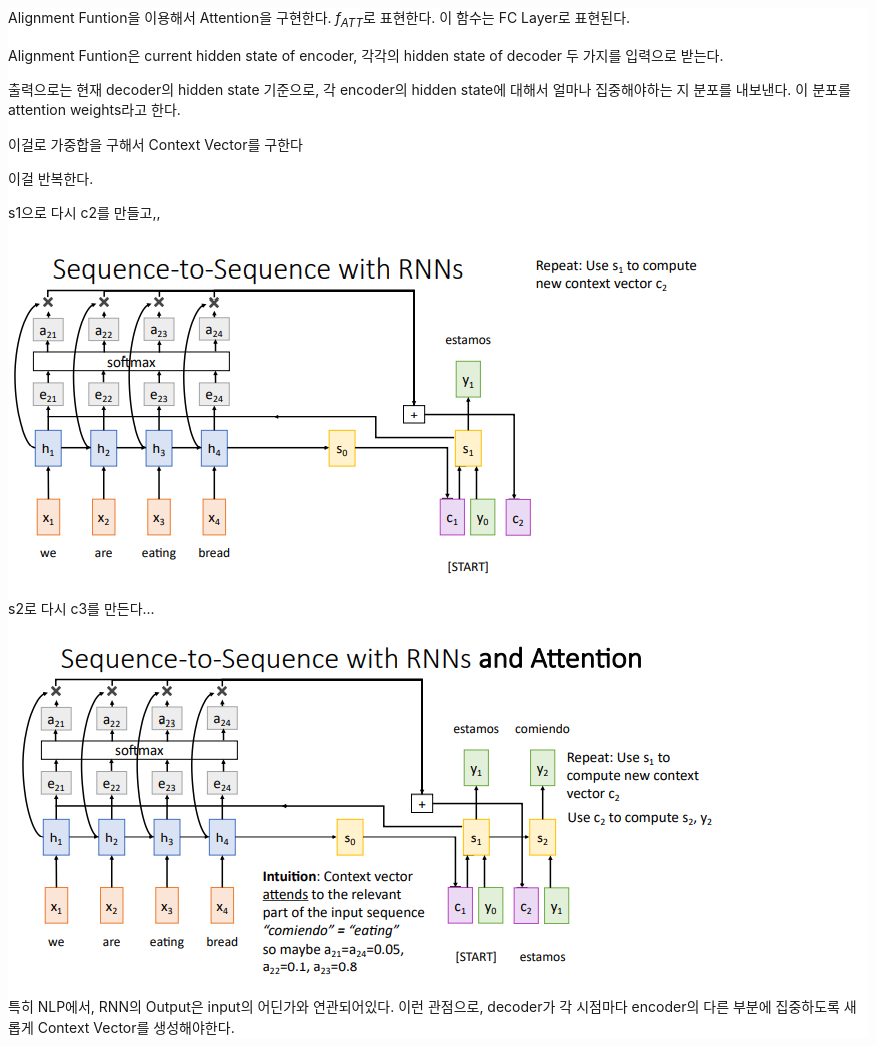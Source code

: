 Alignment Funtion을 이용해서 Attention을 구현한다. $f_{ATT}$로 표현한다. 이 함수는 FC Layer로 표현된다.

Alignment Funtion은 current hidden state of encoder, 각각의 hidden state of decoder 두 가지를 입력으로 받는다.

출력으로는 현재 decoder의 hidden state 기준으로, 각 encoder의 hidden state에 대해서 얼마나 집중해야하는 지 분포를 내보낸다. 이 분포를 attention weights라고 한다.

이걸로 가중합을 구해서 Context Vector를 구한다

이걸 반복한다.

s1으로 다시 c2를 만들고,,

![Untitled](Lecture%2013%20Attention%20d4383a5e99164a05a1928d22b220f977/Untitled%203.png)

s2로 다시 c3를 만든다...

![Untitled](Lecture%2013%20Attention%20d4383a5e99164a05a1928d22b220f977/Untitled%204.png)

특히 NLP에서, RNN의 Output은 input의 어딘가와 연관되어있다. 이런 관점으로, decoder가 각 시점마다 encoder의 다른 부분에 집중하도록 새롭게  Context Vector를 생성해야한다.
